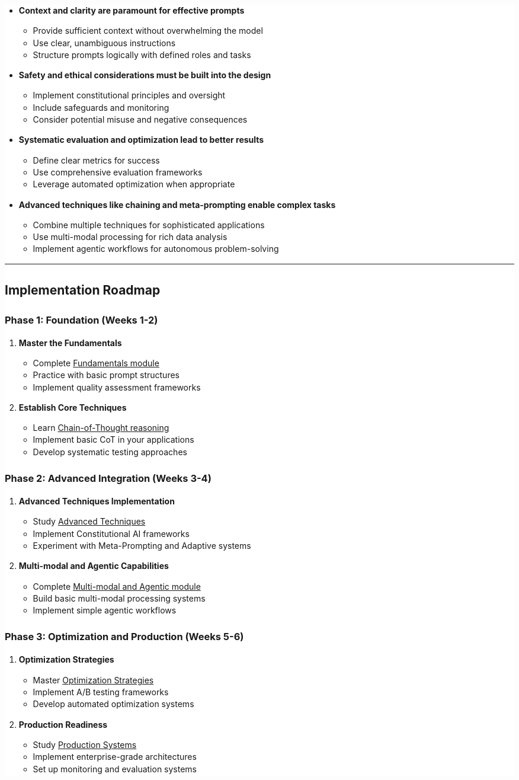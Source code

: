 - **Context and clarity are paramount for effective prompts**
  - Provide sufficient context without overwhelming the model
  - Use clear, unambiguous instructions
  - Structure prompts logically with defined roles and tasks

- **Safety and ethical considerations must be built into the design**
  - Implement constitutional principles and oversight
  - Include safeguards and monitoring
  - Consider potential misuse and negative consequences

- **Systematic evaluation and optimization lead to better results**
  - Define clear metrics for success
  - Use comprehensive evaluation frameworks
  - Leverage automated optimization when appropriate

- **Advanced techniques like chaining and meta-prompting enable complex tasks**
  - Combine multiple techniques for sophisticated applications
  - Use multi-modal processing for rich data analysis
  - Implement agentic workflows for autonomous problem-solving

---

## Implementation Roadmap

### Phase 1: Foundation (Weeks 1-2)
1. **Master the Fundamentals**
   - Complete [Fundamentals module](01_Fundamentals.md)
   - Practice with basic prompt structures
   - Implement quality assessment frameworks

2. **Establish Core Techniques**
   - Learn [Chain-of-Thought reasoning](02_Chain_of_Thought_Reasoning.md)
   - Implement basic CoT in your applications
   - Develop systematic testing approaches

### Phase 2: Advanced Integration (Weeks 3-4)
1. **Advanced Techniques Implementation**
   - Study [Advanced Techniques](03_Advanced_Techniques.md)
   - Implement Constitutional AI frameworks
   - Experiment with Meta-Prompting and Adaptive systems

2. **Multi-modal and Agentic Capabilities**
   - Complete [Multi-modal and Agentic module](04_Multi_modal_Agentic.md)
   - Build basic multi-modal processing systems
   - Implement simple agentic workflows

### Phase 3: Optimization and Production (Weeks 5-6)
1. **Optimization Strategies**
   - Master [Optimization Strategies](06_Optimization_Strategies.md)
   - Implement A/B testing frameworks
   - Develop automated optimization systems

2. **Production Readiness**
   - Study [Production Systems](07_Production_Systems.md)
   - Implement enterprise-grade architectures
   - Set up monitoring and evaluation systems
